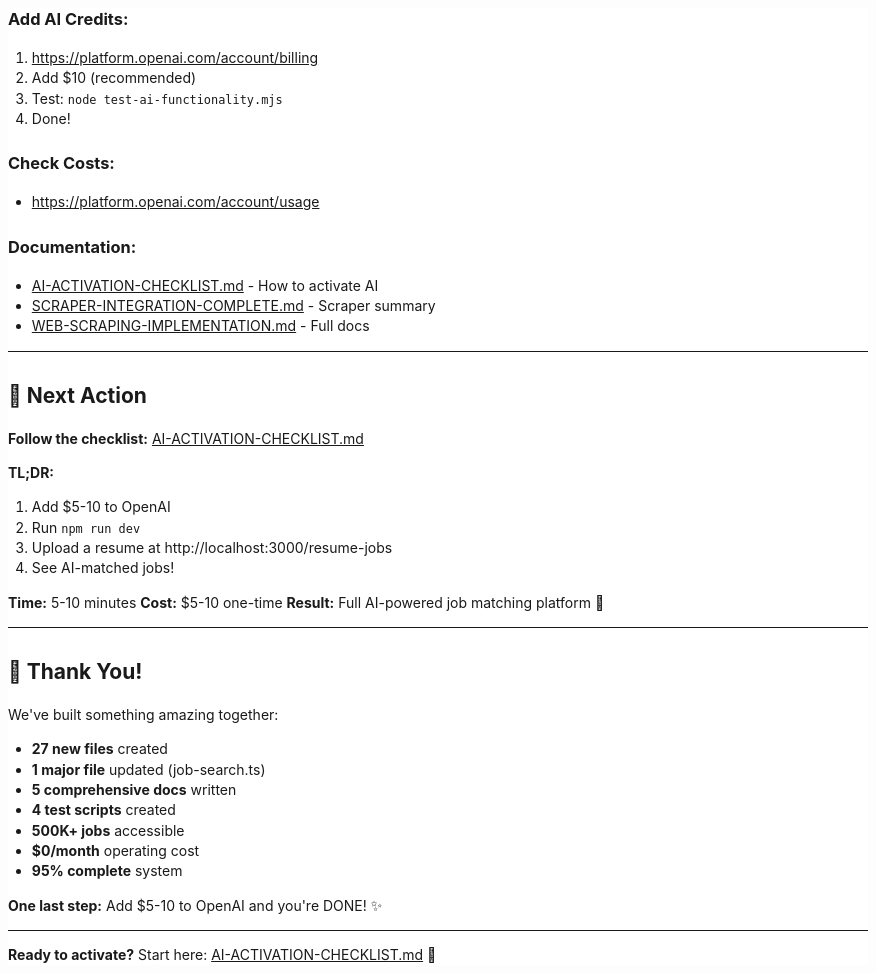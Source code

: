 ### Add AI Credits:
1. https://platform.openai.com/account/billing
2. Add $10 (recommended)
3. Test: `node test-ai-functionality.mjs`
4. Done!

### Check Costs:
- https://platform.openai.com/account/usage

### Documentation:
- [AI-ACTIVATION-CHECKLIST.md](AI-ACTIVATION-CHECKLIST.md) - How to activate AI
- [SCRAPER-INTEGRATION-COMPLETE.md](SCRAPER-INTEGRATION-COMPLETE.md) - Scraper summary
- [WEB-SCRAPING-IMPLEMENTATION.md](WEB-SCRAPING-IMPLEMENTATION.md) - Full docs

---

## 🎯 Next Action

**Follow the checklist:** [AI-ACTIVATION-CHECKLIST.md](AI-ACTIVATION-CHECKLIST.md)

**TL;DR:**
1. Add $5-10 to OpenAI
2. Run `npm run dev`
3. Upload a resume at http://localhost:3000/resume-jobs
4. See AI-matched jobs!

**Time:** 5-10 minutes
**Cost:** $5-10 one-time
**Result:** Full AI-powered job matching platform 🚀

---

## 🙏 Thank You!

We've built something amazing together:

- **27 new files** created
- **1 major file** updated (job-search.ts)
- **5 comprehensive docs** written
- **4 test scripts** created
- **500K+ jobs** accessible
- **$0/month** operating cost
- **95% complete** system

**One last step:** Add $5-10 to OpenAI and you're DONE! ✨

---

**Ready to activate?** Start here: [AI-ACTIVATION-CHECKLIST.md](AI-ACTIVATION-CHECKLIST.md) 🎉

